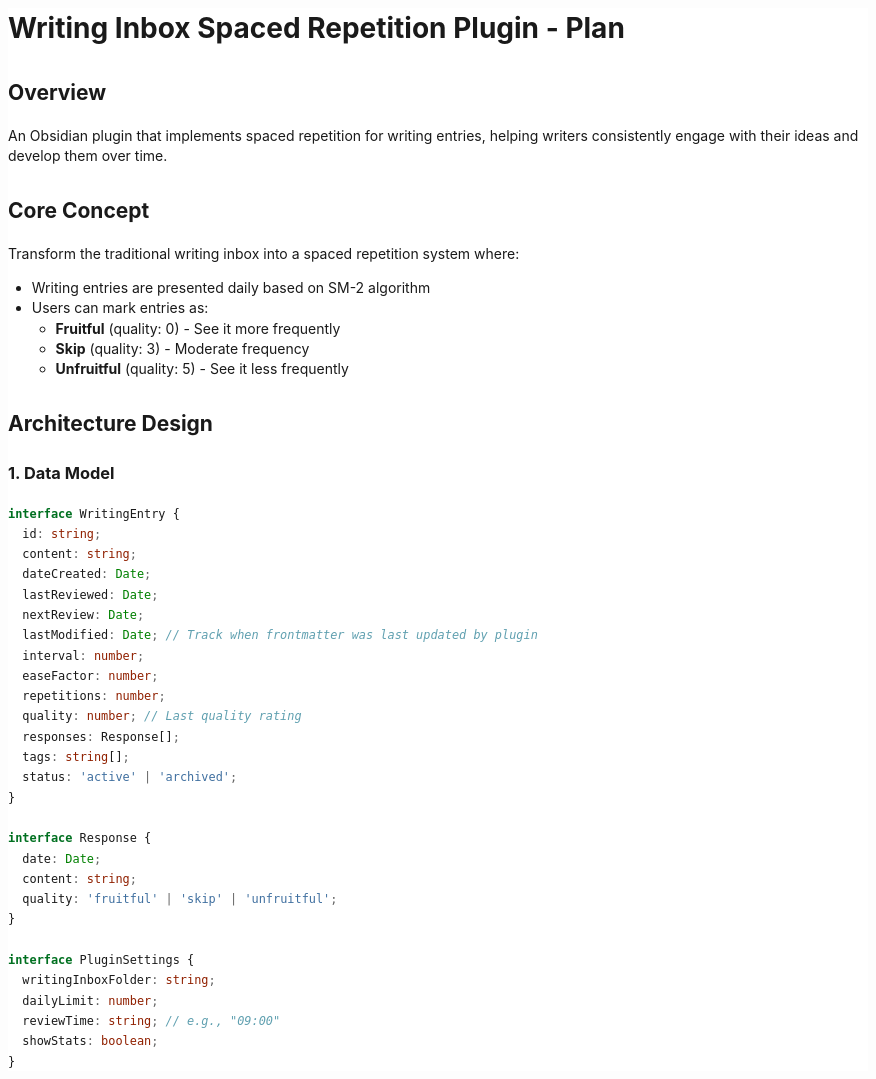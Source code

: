 # Writing Inbox Spaced Repetition Plugin - Plan

## Overview
An Obsidian plugin that implements spaced repetition for writing entries, helping writers consistently engage with their ideas and develop them over time.

## Core Concept
Transform the traditional writing inbox into a spaced repetition system where:
- Writing entries are presented daily based on SM-2 algorithm
- Users can mark entries as:
  - **Fruitful** (quality: 0) - See it more frequently
  - **Skip** (quality: 3) - Moderate frequency
  - **Unfruitful** (quality: 5) - See it less frequently

## Architecture Design

### 1. Data Model
```typescript
interface WritingEntry {
  id: string;
  content: string;
  dateCreated: Date;
  lastReviewed: Date;
  nextReview: Date;
  lastModified: Date; // Track when frontmatter was last updated by plugin
  interval: number;
  easeFactor: number;
  repetitions: number;
  quality: number; // Last quality rating
  responses: Response[];
  tags: string[];
  status: 'active' | 'archived';
}

interface Response {
  date: Date;
  content: string;
  quality: 'fruitful' | 'skip' | 'unfruitful';
}

interface PluginSettings {
  writingInboxFolder: string;
  dailyLimit: number;
  reviewTime: string; // e.g., "09:00"
  showStats: boolean;
}
```
